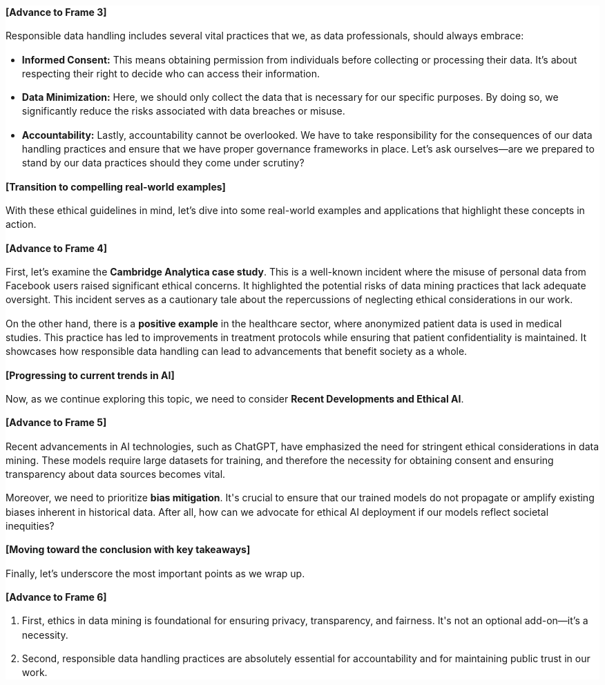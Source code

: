 **[Advance to Frame 3]**

Responsible data handling includes several vital practices that we, as data professionals, should always embrace:

- **Informed Consent:** This means obtaining permission from individuals before collecting or processing their data. It’s about respecting their right to decide who can access their information.

- **Data Minimization:** Here, we should only collect the data that is necessary for our specific purposes. By doing so, we significantly reduce the risks associated with data breaches or misuse.

- **Accountability:** Lastly, accountability cannot be overlooked. We have to take responsibility for the consequences of our data handling practices and ensure that we have proper governance frameworks in place. Let’s ask ourselves—are we prepared to stand by our data practices should they come under scrutiny?

**[Transition to compelling real-world examples]**

With these ethical guidelines in mind, let’s dive into some real-world examples and applications that highlight these concepts in action.

**[Advance to Frame 4]**

First, let’s examine the **Cambridge Analytica case study**. This is a well-known incident where the misuse of personal data from Facebook users raised significant ethical concerns. It highlighted the potential risks of data mining practices that lack adequate oversight. This incident serves as a cautionary tale about the repercussions of neglecting ethical considerations in our work.

On the other hand, there is a **positive example** in the healthcare sector, where anonymized patient data is used in medical studies. This practice has led to improvements in treatment protocols while ensuring that patient confidentiality is maintained. It showcases how responsible data handling can lead to advancements that benefit society as a whole.

**[Progressing to current trends in AI]**

Now, as we continue exploring this topic, we need to consider **Recent Developments and Ethical AI**.

**[Advance to Frame 5]**

Recent advancements in AI technologies, such as ChatGPT, have emphasized the need for stringent ethical considerations in data mining. These models require large datasets for training, and therefore the necessity for obtaining consent and ensuring transparency about data sources becomes vital. 

Moreover, we need to prioritize **bias mitigation**. It's crucial to ensure that our trained models do not propagate or amplify existing biases inherent in historical data. After all, how can we advocate for ethical AI deployment if our models reflect societal inequities?

**[Moving toward the conclusion with key takeaways]**

Finally, let’s underscore the most important points as we wrap up.

**[Advance to Frame 6]**

1. First, ethics in data mining is foundational for ensuring privacy, transparency, and fairness. It's not an optional add-on—it’s a necessity.

2. Second, responsible data handling practices are absolutely essential for accountability and for maintaining public trust in our work.
